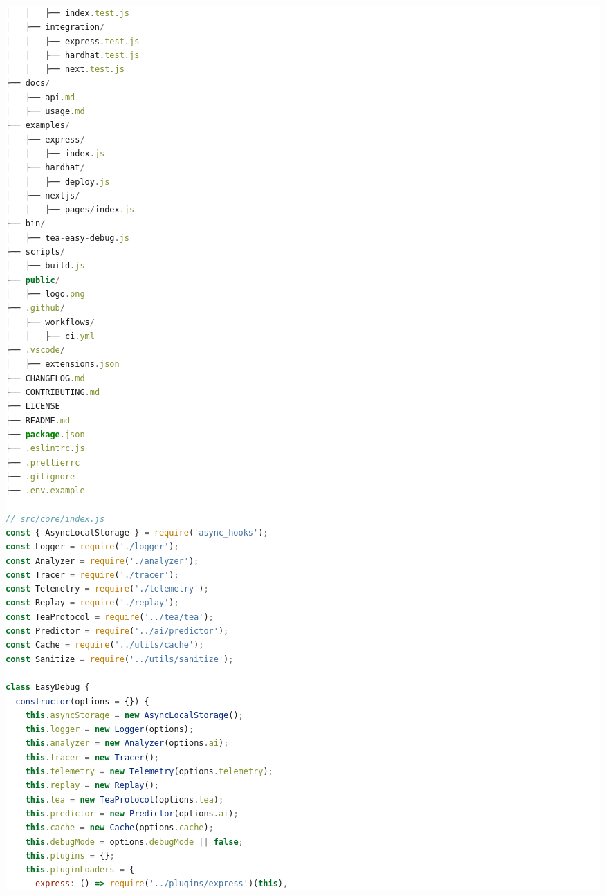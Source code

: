 ```javascript
│   │   ├── index.test.js
│   ├── integration/
│   │   ├── express.test.js
│   │   ├── hardhat.test.js
│   │   ├── next.test.js
├── docs/
│   ├── api.md
│   ├── usage.md
├── examples/
│   ├── express/
│   │   ├── index.js
│   ├── hardhat/
│   │   ├── deploy.js
│   ├── nextjs/
│   │   ├── pages/index.js
├── bin/
│   ├── tea-easy-debug.js
├── scripts/
│   ├── build.js
├── public/
│   ├── logo.png
├── .github/
│   ├── workflows/
│   │   ├── ci.yml
├── .vscode/
│   ├── extensions.json
├── CHANGELOG.md
├── CONTRIBUTING.md
├── LICENSE
├── README.md
├── package.json
├── .eslintrc.js
├── .prettierrc
├── .gitignore
├── .env.example

// src/core/index.js
const { AsyncLocalStorage } = require('async_hooks');
const Logger = require('./logger');
const Analyzer = require('./analyzer');
const Tracer = require('./tracer');
const Telemetry = require('./telemetry');
const Replay = require('./replay');
const TeaProtocol = require('../tea/tea');
const Predictor = require('../ai/predictor');
const Cache = require('../utils/cache');
const Sanitize = require('../utils/sanitize');

class EasyDebug {
  constructor(options = {}) {
    this.asyncStorage = new AsyncLocalStorage();
    this.logger = new Logger(options);
    this.analyzer = new Analyzer(options.ai);
    this.tracer = new Tracer();
    this.telemetry = new Telemetry(options.telemetry);
    this.replay = new Replay();
    this.tea = new TeaProtocol(options.tea);
    this.predictor = new Predictor(options.ai);
    this.cache = new Cache(options.cache);
    this.debugMode = options.debugMode || false;
    this.plugins = {};
    this.pluginLoaders = {
      express: () => require('../plugins/express')(this),
```
